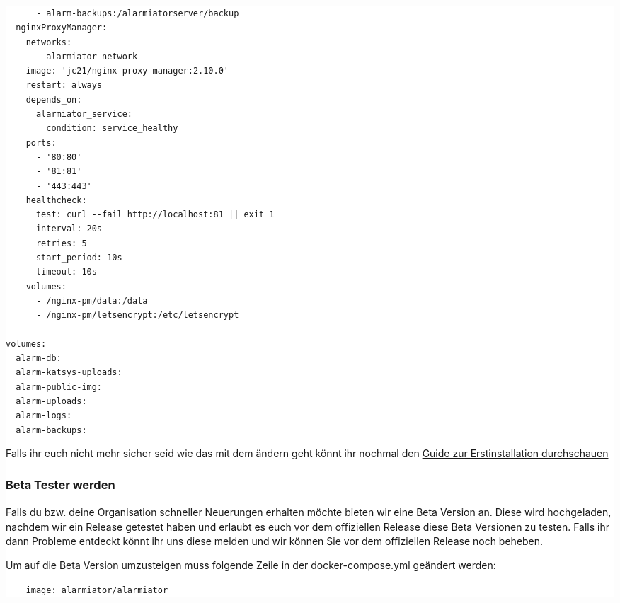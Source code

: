 ```
      - alarm-backups:/alarmiatorserver/backup
  nginxProxyManager:
    networks:
      - alarmiator-network
    image: 'jc21/nginx-proxy-manager:2.10.0'
    restart: always
    depends_on:
      alarmiator_service:
        condition: service_healthy
    ports:
      - '80:80'
      - '81:81'
      - '443:443'
    healthcheck:
      test: curl --fail http://localhost:81 || exit 1
      interval: 20s
      retries: 5
      start_period: 10s
      timeout: 10s
    volumes:
      - /nginx-pm/data:/data
      - /nginx-pm/letsencrypt:/etc/letsencrypt

volumes:
  alarm-db:
  alarm-katsys-uploads:
  alarm-public-img:
  alarm-uploads:
  alarm-logs:
  alarm-backups:
```



Falls ihr euch nicht mehr sicher seid wie das mit dem ändern geht könnt ihr nochmal den  [Guide zur Erstinstallation durchschauen](https://handbuch.alarmiator.de/?docs=installation-des-servers-via-docker-compose-empfohlen)



### Beta Tester werden



Falls du bzw. deine Organisation schneller Neuerungen erhalten möchte bieten wir eine Beta Version an. Diese wird hochgeladen, nachdem wir ein Release getestet haben und erlaubt es euch vor dem offiziellen Release diese Beta Versionen zu testen. Falls ihr dann Probleme entdeckt könnt ihr uns diese melden und wir können Sie vor dem offiziellen Release noch beheben.



Um auf die Beta Version umzusteigen muss folgende Zeile in der docker-compose.yml geändert werden:



```
    image: alarmiator/alarmiator
```

